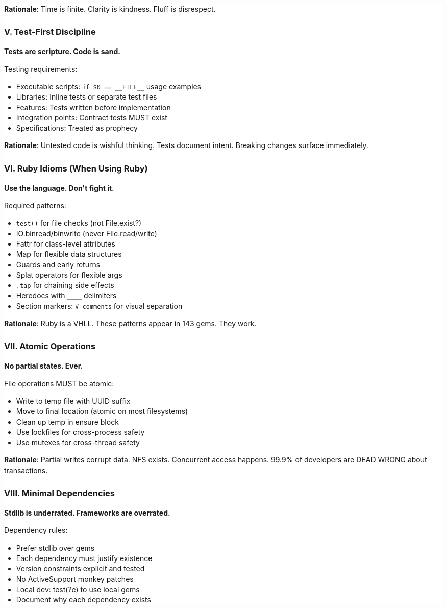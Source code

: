 **Rationale**: Time is finite. Clarity is kindness. Fluff is disrespect.

### V. Test-First Discipline

**Tests are scripture. Code is sand.**

Testing requirements:
- Executable scripts: `if $0 == __FILE__` usage examples
- Libraries: Inline tests or separate test files
- Features: Tests written before implementation
- Integration points: Contract tests MUST exist
- Specifications: Treated as prophecy

**Rationale**: Untested code is wishful thinking. Tests document intent. Breaking changes surface immediately.

### VI. Ruby Idioms (When Using Ruby)

**Use the language. Don't fight it.**

Required patterns:
- `test()` for file checks (not File.exist?)
- IO.binread/binwrite (never File.read/write)
- Fattr for class-level attributes
- Map for flexible data structures
- Guards and early returns
- Splat operators for flexible args
- `.tap` for chaining side effects
- Heredocs with `____` delimiters
- Section markers: `# comments` for visual separation

**Rationale**: Ruby is a VHLL. These patterns appear in 143 gems. They work.

### VII. Atomic Operations

**No partial states. Ever.**

File operations MUST be atomic:
- Write to temp file with UUID suffix
- Move to final location (atomic on most filesystems)
- Clean up temp in ensure block
- Use lockfiles for cross-process safety
- Use mutexes for cross-thread safety

**Rationale**: Partial writes corrupt data. NFS exists. Concurrent access happens. 99.9% of developers are DEAD WRONG about transactions.

### VIII. Minimal Dependencies

**Stdlib is underrated. Frameworks are overrated.**

Dependency rules:
- Prefer stdlib over gems
- Each dependency must justify existence
- Version constraints explicit and tested
- No ActiveSupport monkey patches
- Local dev: test(?e) to use local gems
- Document why each dependency exists
